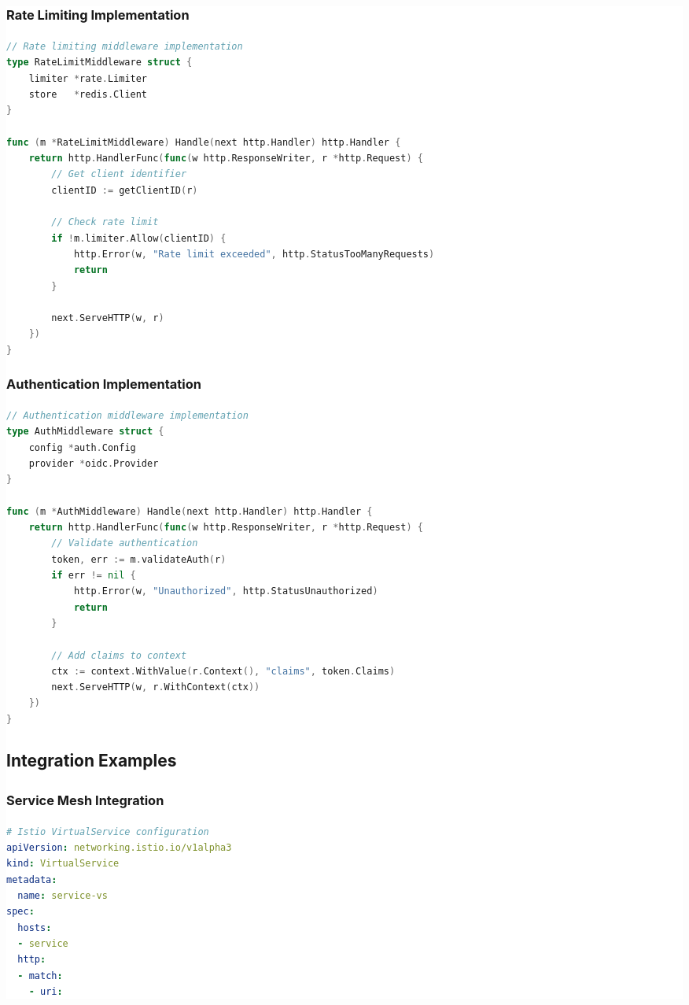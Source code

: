 ### Rate Limiting Implementation
```go
// Rate limiting middleware implementation
type RateLimitMiddleware struct {
    limiter *rate.Limiter
    store   *redis.Client
}

func (m *RateLimitMiddleware) Handle(next http.Handler) http.Handler {
    return http.HandlerFunc(func(w http.ResponseWriter, r *http.Request) {
        // Get client identifier
        clientID := getClientID(r)
        
        // Check rate limit
        if !m.limiter.Allow(clientID) {
            http.Error(w, "Rate limit exceeded", http.StatusTooManyRequests)
            return
        }
        
        next.ServeHTTP(w, r)
    })
}
```

### Authentication Implementation
```go
// Authentication middleware implementation
type AuthMiddleware struct {
    config *auth.Config
    provider *oidc.Provider
}

func (m *AuthMiddleware) Handle(next http.Handler) http.Handler {
    return http.HandlerFunc(func(w http.ResponseWriter, r *http.Request) {
        // Validate authentication
        token, err := m.validateAuth(r)
        if err != nil {
            http.Error(w, "Unauthorized", http.StatusUnauthorized)
            return
        }
        
        // Add claims to context
        ctx := context.WithValue(r.Context(), "claims", token.Claims)
        next.ServeHTTP(w, r.WithContext(ctx))
    })
}
```

## Integration Examples

### Service Mesh Integration
```yaml
# Istio VirtualService configuration
apiVersion: networking.istio.io/v1alpha3
kind: VirtualService
metadata:
  name: service-vs
spec:
  hosts:
  - service
  http:
  - match:
    - uri:
```